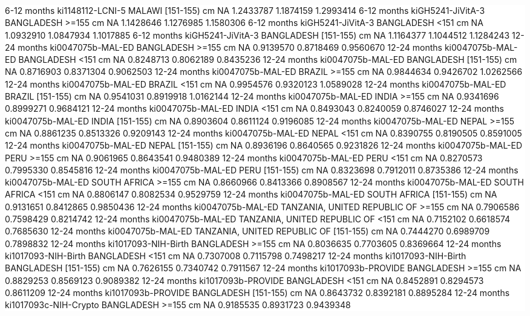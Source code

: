 6-12 months    ki1148112-LCNI-5           MALAWI                         [151-155) cm         NA                1.2433787   1.1874159   1.2993414
6-12 months    kiGH5241-JiVitA-3          BANGLADESH                     >=155 cm             NA                1.1428646   1.1276985   1.1580306
6-12 months    kiGH5241-JiVitA-3          BANGLADESH                     <151 cm              NA                1.0932910   1.0847934   1.1017885
6-12 months    kiGH5241-JiVitA-3          BANGLADESH                     [151-155) cm         NA                1.1164377   1.1044512   1.1284243
12-24 months   ki0047075b-MAL-ED          BANGLADESH                     >=155 cm             NA                0.9139570   0.8718469   0.9560670
12-24 months   ki0047075b-MAL-ED          BANGLADESH                     <151 cm              NA                0.8248713   0.8062189   0.8435236
12-24 months   ki0047075b-MAL-ED          BANGLADESH                     [151-155) cm         NA                0.8716903   0.8371304   0.9062503
12-24 months   ki0047075b-MAL-ED          BRAZIL                         >=155 cm             NA                0.9844634   0.9426702   1.0262566
12-24 months   ki0047075b-MAL-ED          BRAZIL                         <151 cm              NA                0.9954576   0.9320123   1.0589028
12-24 months   ki0047075b-MAL-ED          BRAZIL                         [151-155) cm         NA                0.9541031   0.8919918   1.0162144
12-24 months   ki0047075b-MAL-ED          INDIA                          >=155 cm             NA                0.9341696   0.8999271   0.9684121
12-24 months   ki0047075b-MAL-ED          INDIA                          <151 cm              NA                0.8493043   0.8240059   0.8746027
12-24 months   ki0047075b-MAL-ED          INDIA                          [151-155) cm         NA                0.8903604   0.8611124   0.9196085
12-24 months   ki0047075b-MAL-ED          NEPAL                          >=155 cm             NA                0.8861235   0.8513326   0.9209143
12-24 months   ki0047075b-MAL-ED          NEPAL                          <151 cm              NA                0.8390755   0.8190505   0.8591005
12-24 months   ki0047075b-MAL-ED          NEPAL                          [151-155) cm         NA                0.8936196   0.8640565   0.9231826
12-24 months   ki0047075b-MAL-ED          PERU                           >=155 cm             NA                0.9061965   0.8643541   0.9480389
12-24 months   ki0047075b-MAL-ED          PERU                           <151 cm              NA                0.8270573   0.7995330   0.8545816
12-24 months   ki0047075b-MAL-ED          PERU                           [151-155) cm         NA                0.8323698   0.7912011   0.8735386
12-24 months   ki0047075b-MAL-ED          SOUTH AFRICA                   >=155 cm             NA                0.8660966   0.8413366   0.8908567
12-24 months   ki0047075b-MAL-ED          SOUTH AFRICA                   <151 cm              NA                0.8806147   0.8082534   0.9529759
12-24 months   ki0047075b-MAL-ED          SOUTH AFRICA                   [151-155) cm         NA                0.9131651   0.8412865   0.9850436
12-24 months   ki0047075b-MAL-ED          TANZANIA, UNITED REPUBLIC OF   >=155 cm             NA                0.7906586   0.7598429   0.8214742
12-24 months   ki0047075b-MAL-ED          TANZANIA, UNITED REPUBLIC OF   <151 cm              NA                0.7152102   0.6618574   0.7685630
12-24 months   ki0047075b-MAL-ED          TANZANIA, UNITED REPUBLIC OF   [151-155) cm         NA                0.7444270   0.6989709   0.7898832
12-24 months   ki1017093-NIH-Birth        BANGLADESH                     >=155 cm             NA                0.8036635   0.7703605   0.8369664
12-24 months   ki1017093-NIH-Birth        BANGLADESH                     <151 cm              NA                0.7307008   0.7115798   0.7498217
12-24 months   ki1017093-NIH-Birth        BANGLADESH                     [151-155) cm         NA                0.7626155   0.7340742   0.7911567
12-24 months   ki1017093b-PROVIDE         BANGLADESH                     >=155 cm             NA                0.8829253   0.8569123   0.9089382
12-24 months   ki1017093b-PROVIDE         BANGLADESH                     <151 cm              NA                0.8452891   0.8294573   0.8611209
12-24 months   ki1017093b-PROVIDE         BANGLADESH                     [151-155) cm         NA                0.8643732   0.8392181   0.8895284
12-24 months   ki1017093c-NIH-Crypto      BANGLADESH                     >=155 cm             NA                0.9185535   0.8931723   0.9439348